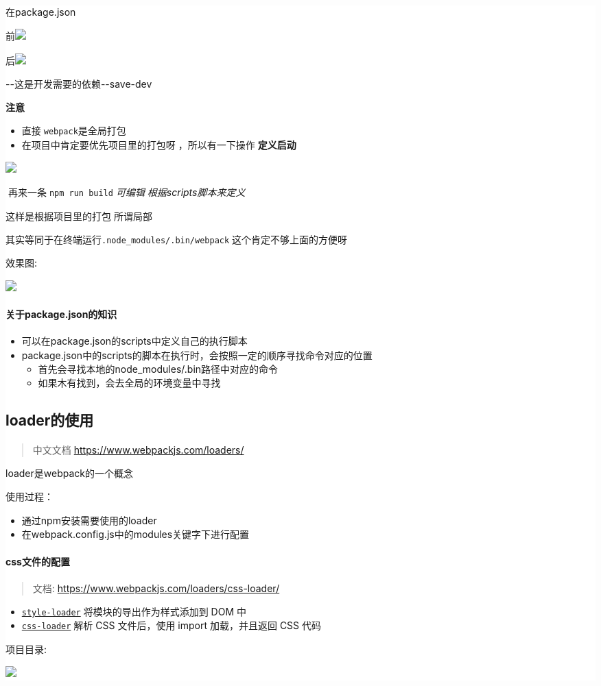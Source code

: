 在package.json

前![](https://cdn.jsdelivr.net/gh/shoushangdetuolaji/picbed/img/webpack/7.png)



后![](https://cdn.jsdelivr.net/gh/shoushangdetuolaji/picbed/img/webpack/8.png)

--这是开发需要的依赖--save-dev

**注意** 

- 直接 `webpack`是全局打包
- 在项目中肯定要优先项目里的打包呀 ，所以有一下操作 **定义启动**

![](https://cdn.jsdelivr.net/gh/shoushangdetuolaji/picbed/img/webpack/9.png)

​    再来一条 `npm run build`  *可编辑 根据scripts脚本来定义*

这样是根据项目里的打包 所谓局部

其实等同于在终端运行`.node_modules/.bin/webpack` 这个肯定不够上面的方便呀

效果图:

![](https://cdn.jsdelivr.net/gh/shoushangdetuolaji/picbed/img/webpack/10.png)



#### 关于package.json的知识

- 可以在package.json的scripts中定义自己的执行脚本
- package.json中的scripts的脚本在执行时，会按照一定的顺序寻找命令对应的位置
  - 首先会寻找本地的node_modules/.bin路径中对应的命令
  - 如果木有找到，会去全局的环境变量中寻找



## loader的使用

> 中文文档  https://www.webpackjs.com/loaders/



loader是webpack的一个概念

使用过程：

- 通过npm安装需要使用的loader
- 在webpack.config.js中的modules关键字下进行配置



#### css文件的配置

> 文档: https://www.webpackjs.com/loaders/css-loader/

- [`style-loader`](https://www.webpackjs.com/loaders/style-loader) 将模块的导出作为样式添加到 DOM 中
- [`css-loader`](https://www.webpackjs.com/loaders/css-loader) 解析 CSS 文件后，使用 import 加载，并且返回 CSS 代码

项目目录:

![](https://cdn.jsdelivr.net/gh/shoushangdetuolaji/picbed/img/webpack/11.png)
